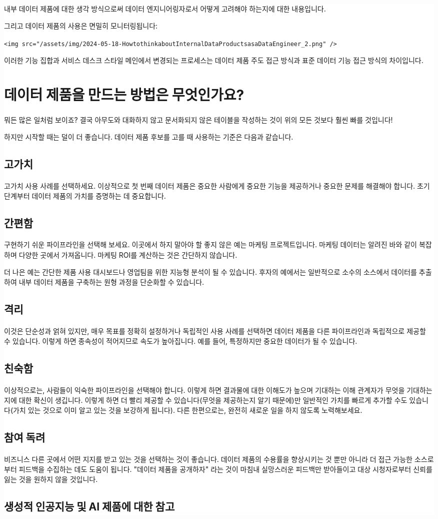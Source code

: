 내부 데이터 제품에 대한 생각 방식으로써 데이터 엔지니어링자로서 어떻게 고려해야 하는지에 대한 내용입니다.

그리고 데이터 제품의 사용은 면밀히 모니터링됩니다:

`<img src="/assets/img/2024-05-18-HowtothinkaboutInternalDataProductsasaDataEngineer_2.png" />`

이러한 기능 집합과 서비스 데스크 스타일 메인에서 변경되는 프로세스는 데이터 제품 주도 접근 방식과 표준 데이터 기능 접근 방식의 차이입니다.

<div class="content-ad"></div>

# 데이터 제품을 만드는 방법은 무엇인가요?

뭐든 많은 일처럼 보이죠? 결국 아무도와 대화하지 않고 문서화되지 않은 테이블을 작성하는 것이 위의 모든 것보다 훨씬 빠를 것입니다!

하지만 시작할 때는 덜이 더 좋습니다. 데이터 제품 후보를 고를 때 사용하는 기준은 다음과 같습니다.

## 고가치

<div class="content-ad"></div>

고가치 사용 사례를 선택하세요. 이상적으로 첫 번째 데이터 제품은 중요한 사람에게 중요한 기능을 제공하거나 중요한 문제를 해결해야 합니다. 초기 단계부터 데이터 제품의 가치를 증명하는 데 중요합니다.

## 간편함

구현하기 쉬운 파이프라인을 선택해 보세요. 이곳에서 하지 말아야 할 좋지 않은 예는 마케팅 프로젝트입니다. 마케팅 데이터는 알려진 바와 같이 복잡하며 다양한 곳에서 가져옵니다. 마케팅 ROI를 계산하는 것은 간단하지 않습니다.

더 나은 예는 간단한 제품 사용 대시보드나 영업팀을 위한 지능형 분석이 될 수 있습니다. 후자의 예에서는 일반적으로 소수의 소스에서 데이터를 추출하여 내부 데이터 제품을 구축하는 원형 과정을 단순화할 수 있습니다.

<div class="content-ad"></div>

## 격리

이것은 단순성과 얽혀 있지만, 매우 목표를 정확히 설정하거나 독립적인 사용 사례를 선택하면 데이터 제품을 다른 파이프라인과 독립적으로 제공할 수 있습니다. 이렇게 하면 종속성이 적어지므로 속도가 높아집니다. 예를 들어, 특정하지만 중요한 데이터가 될 수 있습니다.

## 친숙함

이상적으로는, 사람들이 익숙한 파이프라인을 선택해야 합니다. 이렇게 하면 결과물에 대한 이해도가 높으며 기대하는 이해 관계자가 무엇을 기대하는지에 대한 확신이 생깁니다. 이렇게 하면 더 빨리 제공할 수 있습니다(무엇을 제공하는지 알기 때문에)만 일반적인 가치를 빠르게 추가할 수도 있습니다(가치 있는 것으로 이미 알고 있는 것을 보강하게 됩니다). 다른 한편으로는, 완전히 새로운 일을 하지 않도록 노력해보세요.

<div class="content-ad"></div>

## 참여 독려

비즈니스 다른 곳에서 어떤 지지를 받고 있는 것을 선택하는 것이 좋습니다. 데이터 제품의 수용률을 향상시키는 것 뿐만 아니라 더 접근 가능한 소스로부터 피드백을 수집하는 데도 도움이 됩니다. "데이터 제품을 공개하자" 라는 것이 마침내 실망스러운 피드백만 받아들이고 대상 시청자로부터 신뢰를 잃는 것을 원하지 않을 것입니다.

## 생성적 인공지능 및 AI 제품에 대한 참고
